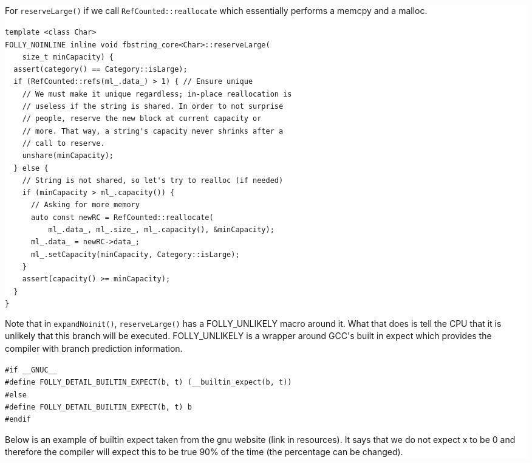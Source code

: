 


For `reserveLarge()` if we call `RefCounted::reallocate` which essentially performs a memcpy and a malloc.

```
template <class Char>
FOLLY_NOINLINE inline void fbstring_core<Char>::reserveLarge(
    size_t minCapacity) {
  assert(category() == Category::isLarge);
  if (RefCounted::refs(ml_.data_) > 1) { // Ensure unique
    // We must make it unique regardless; in-place reallocation is
    // useless if the string is shared. In order to not surprise
    // people, reserve the new block at current capacity or
    // more. That way, a string's capacity never shrinks after a
    // call to reserve.
    unshare(minCapacity);
  } else {
    // String is not shared, so let's try to realloc (if needed)
    if (minCapacity > ml_.capacity()) {
      // Asking for more memory
      auto const newRC = RefCounted::reallocate(
          ml_.data_, ml_.size_, ml_.capacity(), &minCapacity);
      ml_.data_ = newRC->data_;
      ml_.setCapacity(minCapacity, Category::isLarge);
    }
    assert(capacity() >= minCapacity);
  }
}
```

Note that in `expandNoinit()`, `reserveLarge()` has a FOLLY_UNLIKELY macro around it.
What that does is tell the CPU that it is unlikely that this branch will be executed.
FOLLY_UNLIKELY is a wrapper around GCC's built in expect which provides the compiler with branch prediction information.

```
#if __GNUC__
#define FOLLY_DETAIL_BUILTIN_EXPECT(b, t) (__builtin_expect(b, t))
#else
#define FOLLY_DETAIL_BUILTIN_EXPECT(b, t) b
#endif
```
















Below is an example of builtin expect taken from the gnu website (link in resources).
It says that we do not expect x to be 0 and therefore the compiler will expect this to be true 90% of the time (the percentage can be changed).
